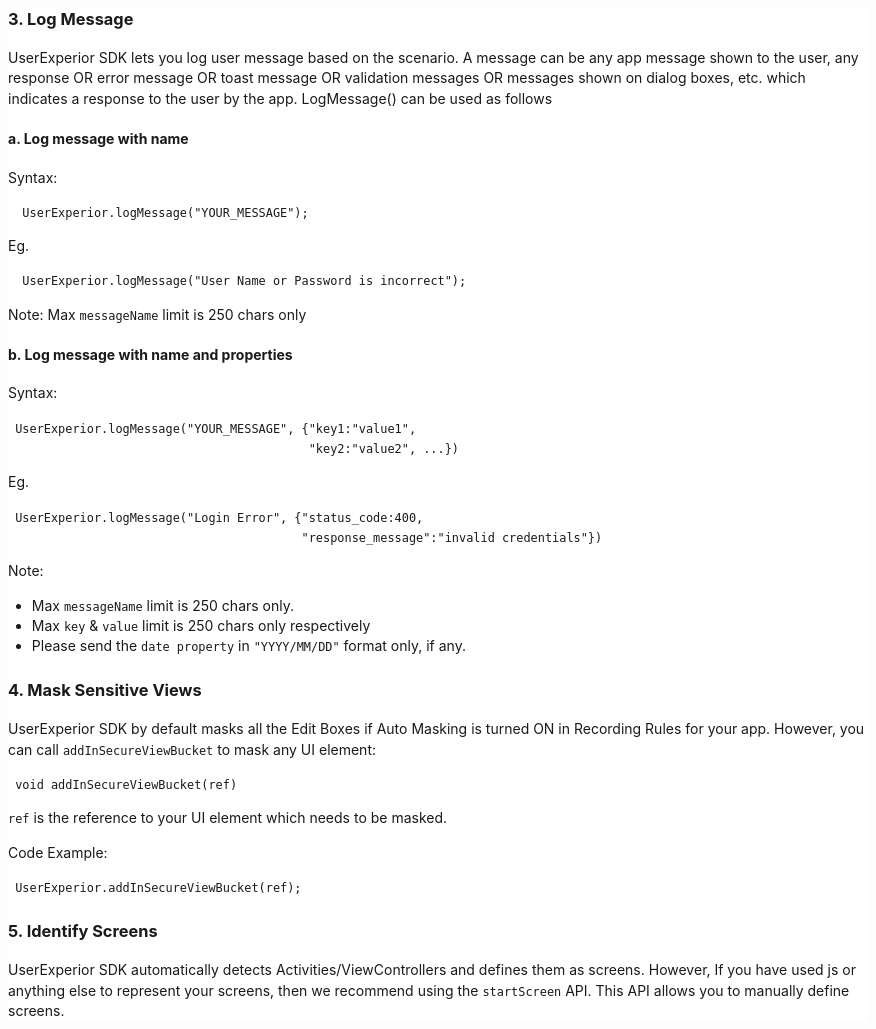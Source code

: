 ### 3. Log Message

UserExperior SDK lets you log user message based on the scenario. A message can be any app message shown to the user, any response OR error message OR toast message OR validation messages OR messages shown on dialog boxes, etc. which indicates a response to the user by the app. LogMessage() can be used as follows

#### a. Log message with name

  Syntax:
 ```
   UserExperior.logMessage("YOUR_MESSAGE");
 ```
  Eg.
 ```
   UserExperior.logMessage("User Name or Password is incorrect");
 ```
  Note: Max `messageName` limit is 250 chars only

#### b. Log message with name and properties

  Syntax:
 ```
  UserExperior.logMessage("YOUR_MESSAGE", {"key1:"value1",
                                           "key2:"value2", ...})
 ```
  Eg.
 ```
  UserExperior.logMessage("Login Error", {"status_code:400,
                                          "response_message":"invalid credentials"})
 ```
 Note:
 - Max `messageName` limit is 250 chars only.
 - Max `key` & `value` limit is 250 chars only respectively
 - Please send the `date property` in `"YYYY/MM/DD"` format only, if any.


### 4. Mask Sensitive Views

UserExperior SDK by default masks all the Edit Boxes if Auto Masking is turned ON in Recording Rules for your app. However, you can call `addInSecureViewBucket` to mask any UI element:

   ```
    void addInSecureViewBucket(ref)
   ```

   `ref` is the reference to your UI element which needs to be masked.

   Code Example:

   ```
    UserExperior.addInSecureViewBucket(ref);
   ```

### 5. Identify Screens

   UserExperior SDK automatically detects Activities/ViewControllers and defines them as screens. However, If you have used js or anything else to represent your screens, then we recommend using the `startScreen` API. This API allows you to manually define screens.
